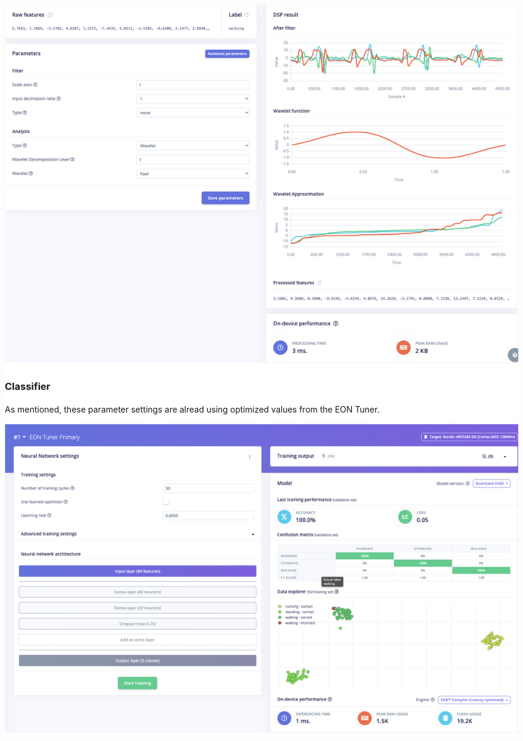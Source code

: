 ![15-spectral-features](../.gitbook/assets/continuous-gait-monitor-nordic-thingy53/15-spectral-features.png)

### Classifier

As mentioned, these parameter settings are alread using optimized values from the EON Tuner.

![16-tuned-classifier](../.gitbook/assets/continuous-gait-monitor-nordic-thingy53/16-tuned-classifier.png)
